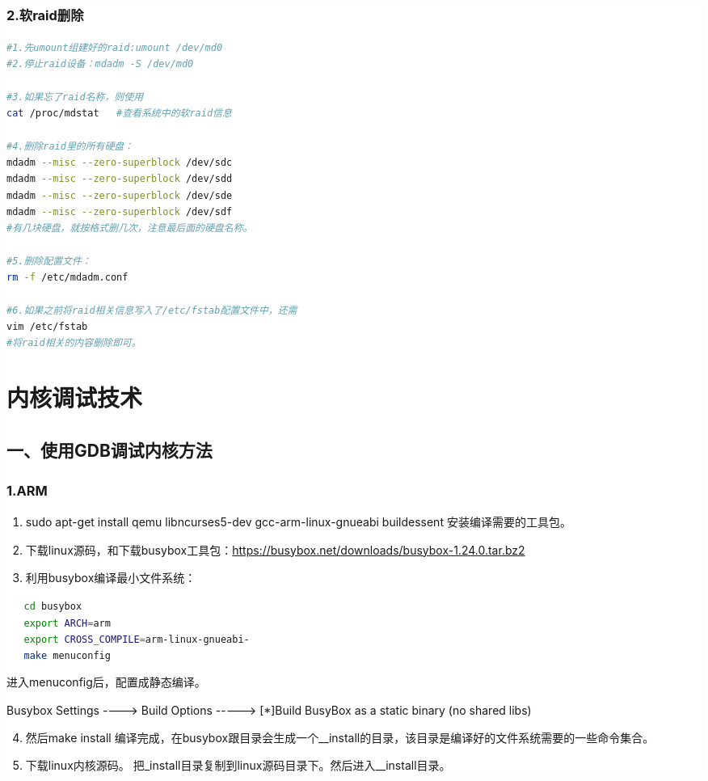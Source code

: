 

### 2.软raid删除

```sh
#1.先umount组建好的raid:umount /dev/md0
#2.停止raid设备：mdadm -S /dev/md0

#3.如果忘了raid名称，则使用
cat /proc/mdstat   #查看系统中的软raid信息

#4.删除raid里的所有硬盘：
mdadm --misc --zero-superblock /dev/sdc
mdadm --misc --zero-superblock /dev/sdd
mdadm --misc --zero-superblock /dev/sde
mdadm --misc --zero-superblock /dev/sdf
#有几块硬盘，就按格式删几次，注意最后面的硬盘名称。

#5.删除配置文件：
rm -f /etc/mdadm.conf

#6.如果之前将raid相关信息写入了/etc/fstab配置文件中，还需
vim /etc/fstab
#将raid相关的内容删除即可。
```



# 内核调试技术

## 一、使用GDB调试内核方法

### 1.ARM

1. sudo apt-get install qemu libncurses5-dev gcc-arm-linux-gnueabi buildessent  安装编译需要的工具包。

2. 下载linux源码，和下载busybox工具包：https://busybox.net/downloads/busybox-1.24.0.tar.bz2

3. 利用busybox编译最小文件系统：

```sh
   cd busybox
   export ARCH=arm
   export CROSS_COMPILE=arm-linux-gnueabi-
   make menuconfig
```

   进入menuconfig后，配置成静态编译。

   Busybox Settings ----> Build Options -----> [*]Build BusyBox as a static binary (no shared libs)

4. 然后make install 编译完成，在busybox跟目录会生成一个__install的目录，该目录是编译好的文件系统需要的一些命令集合。

5. 下载linux内核源码。 把_install目录复制到linux源码目录下。然后进入__install目录。
   